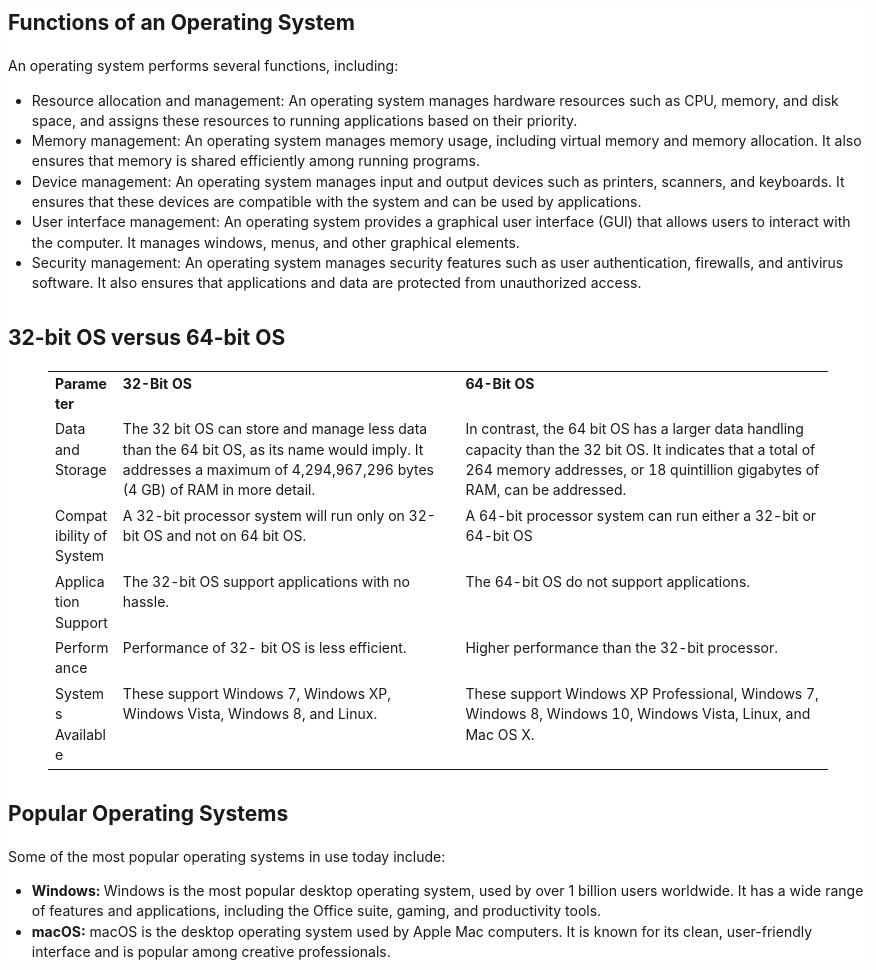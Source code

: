 
## Functions of an Operating System
An operating system performs several functions, including:

- Resource allocation and management: An operating system manages hardware resources such as CPU, memory, and disk space, and assigns these resources to running applications based on their priority.
- Memory management: An operating system manages memory usage, including virtual memory and memory allocation. It also ensures that memory is shared efficiently among running programs.
- Device management: An operating system manages input and output devices such as printers, scanners, and keyboards. It ensures that these devices are compatible with the system and can be used by applications.
- User interface management: An operating system provides a graphical user interface (GUI) that allows users to interact with the computer. It manages windows, menus, and other graphical elements.
- Security management: An operating system manages security features such as user authentication, firewalls, and antivirus software. It also ensures that applications and data are protected from unauthorized access.



<h2 class="wp-block-heading" id="32-bit-os-versus-64-bit-os"><strong>32-bit OS versus 64-bit OS</strong></h2>



<figure class="wp-block-table is-style-stripes"><table><tbody><tr><td><strong>Parameter</strong></td><td><strong>32-Bit OS</strong></td><td><strong>64-Bit OS</strong></td></tr><tr><td>Data and Storage</td><td>The 32 bit OS can store and manage less data than the 64 bit OS, as its name would imply. It addresses a maximum of 4,294,967,296 bytes (4 GB) of RAM in more detail.</td><td>In contrast, the 64 bit OS has a larger data handling capacity than the 32 bit OS. It indicates that a total of 264 memory addresses, or 18 quintillion gigabytes of RAM, can be addressed.</td></tr><tr><td>Compatibility of System</td><td>A 32-bit processor system will run only on 32-bit OS and not on 64 bit OS.</td><td>A 64-bit processor system can run either a 32-bit or 64-bit OS</td></tr><tr><td>Application Support</td><td>The 32-bit OS support applications with no hassle.</td><td>The 64-bit OS do not support applications.</td></tr><tr><td>Performance</td><td>Performance of 32- bit OS is less efficient.</td><td>Higher performance than the 32-bit processor.</td></tr><tr><td>Systems Available</td><td>These support Windows 7, Windows XP, Windows Vista, Windows 8, and Linux.</td><td>These support Windows XP Professional, Windows 7, Windows 8, Windows 10, Windows Vista, Linux, and Mac OS X.</td></tr></tbody></table></figure>



<h2 class="wp-block-heading" class="wp-block-heading" id="popular-operating-systems"><strong>Popular Operating Systems</strong></h2>



<p>Some of the most popular operating systems in use today include:</p>



<ul>
<li><strong>Windows: </strong>Windows is the most popular desktop operating system, used by over 1 billion users worldwide. It has a wide range of features and applications, including the Office suite, gaming, and productivity tools.</li>



<li><strong>macOS:</strong> macOS is the desktop operating system used by Apple Mac computers. It is known for its clean, user-friendly interface and is popular among creative professionals.</li>
